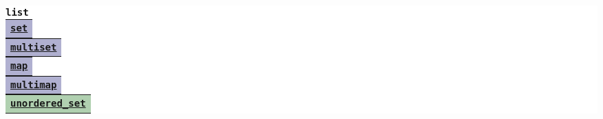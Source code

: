 <tbody><tr style="background: #b0b0d0;">
<td style="border: none;"> <tt><b>list</b></tt>
</td></tr></tbody></table>
</div></a>
</th>
<th style="padding: 0; background: #b0b0d0;"> <a href="/w/cpp/container/set" title="cpp/container/set"> <div style="padding: 0; margin: 0;">
<table style="border-spacing: 0px; border: none; vertical-align: middle; text-align: center; padding: 0; margin: 0; width: 100%; height: 100%;">

<tbody><tr style="background: #b0b0d0;">
<td style="border: none;"> <tt><b>set</b></tt>
</td></tr></tbody></table>
</div></a>
</th>
<th style="padding: 0; background: #b0b0d0;"> <a href="/w/cpp/container/multiset" title="cpp/container/multiset"> <div style="padding: 0; margin: 0;">
<table style="border-spacing: 0px; border: none; vertical-align: middle; text-align: center; padding: 0; margin: 0; width: 100%; height: 100%;">

<tbody><tr style="background: #b0b0d0;">
<td style="border: none;"> <tt><b>multiset</b></tt>
</td></tr></tbody></table>
</div></a>
</th>
<th style="padding: 0; background: #b0b0d0;"> <a href="/w/cpp/container/map" title="cpp/container/map"> <div style="padding: 0; margin: 0;">
<table style="border-spacing: 0px; border: none; vertical-align: middle; text-align: center; padding: 0; margin: 0; width: 100%; height: 100%;">

<tbody><tr style="background: #b0b0d0;">
<td style="border: none;"> <tt><b>map</b></tt>
</td></tr></tbody></table>
</div></a>
</th>
<th style="padding: 0; background: #b0b0d0;"> <a href="/w/cpp/container/multimap" title="cpp/container/multimap"> <div style="padding: 0; margin: 0;">
<table style="border-spacing: 0px; border: none; vertical-align: middle; text-align: center; padding: 0; margin: 0; width: 100%; height: 100%;">

<tbody><tr style="background: #b0b0d0;">
<td style="border: none;"> <tt><b>multimap</b></tt>
</td></tr></tbody></table>
</div></a>
</th>
<th style="padding: 0; background: #b0d0b0;"> <a href="/w/cpp/container/unordered_set" title="cpp/container/unordered set"> <div style="padding: 0; margin: 0;">
<table style="border-spacing: 0px; border: none; vertical-align: middle; text-align: center; padding: 0; margin: 0; width: 100%; height: 100%;">

<tbody><tr style="background: #b0d0b0;">
<td style="border: none;"> <tt><b>unordered_set</b></tt>
</td></tr></tbody></table>
</div></a>
</th>
<th style="padding: 0; background: #b0d0b0;"> <a href="/w/cpp/container/unordered_multiset" title="cpp/container/unordered multiset"> <div style="padding: 0; margin: 0;">
<table style="border-spacing: 0px; border: none; vertical-align: middle; text-align: center; padding: 0; margin: 0; width: 100%; height: 100%;">
